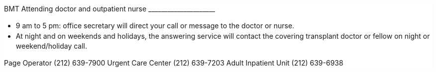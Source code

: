 BMT Attending doctor and outpatient nurse 	_____________________
* 9 am to 5 pm: office secretary will direct your call or message to the doctor or nurse.
* At night and on weekends and holidays, the answering service will contact the covering transplant doctor or fellow on night or weekend/holiday call.

Page Operator	(212) 639-7900
Urgent Care Center	(212) 639-7203
Adult Inpatient Unit	(212) 639-6938


